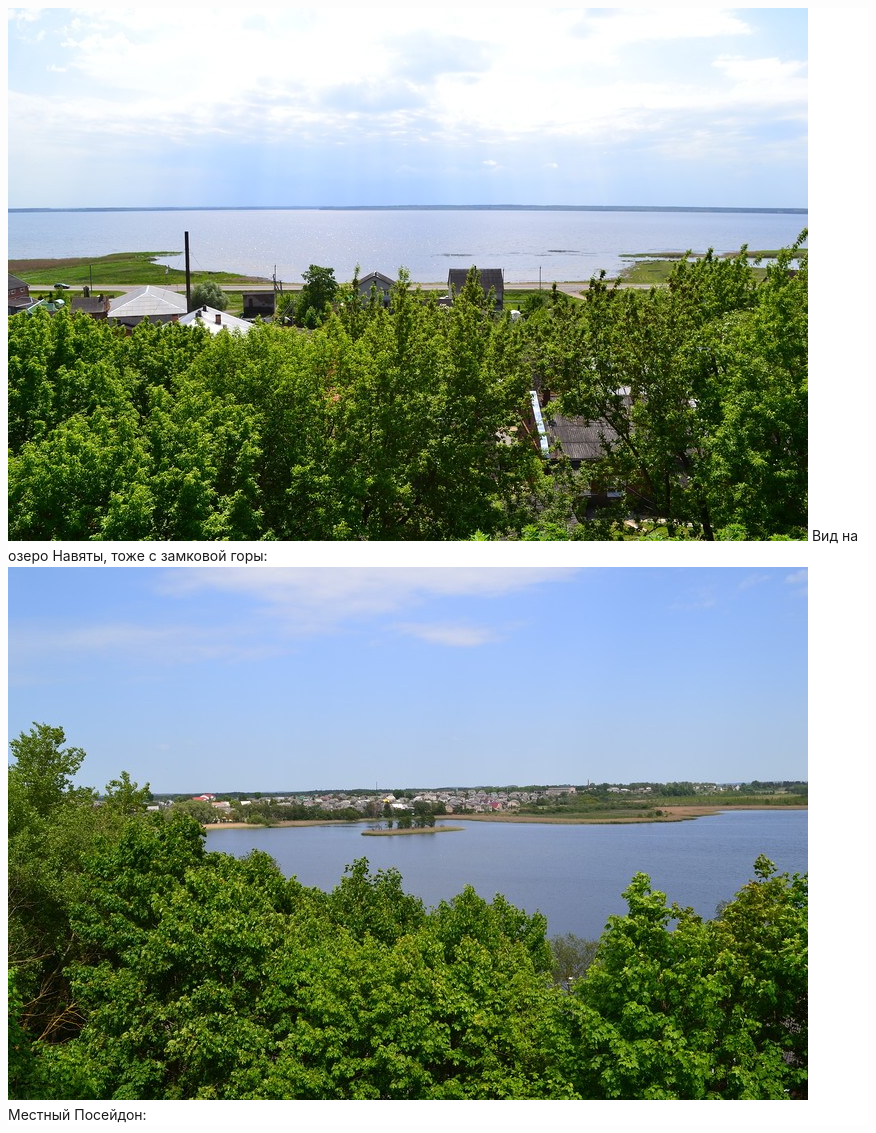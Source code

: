 ![](/assets/bike-journey-belorussia-ukraine/braslav1.jpg)
Вид на озеро Навяты, тоже с замковой горы:
![](/assets/bike-journey-belorussia-ukraine/braslav2.jpg)
Местный Посейдон: